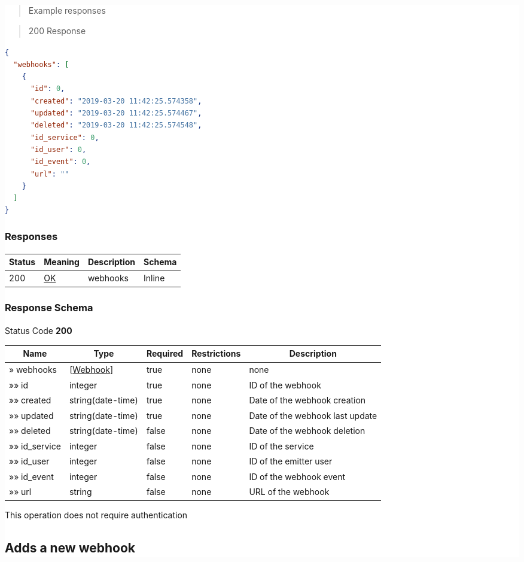 > Example responses

> 200 Response

```json
{
  "webhooks": [
    {
      "id": 0,
      "created": "2019-03-20 11:42:25.574358",
      "updated": "2019-03-20 11:42:25.574467",
      "deleted": "2019-03-20 11:42:25.574548",
      "id_service": 0,
      "id_user": 0,
      "id_event": 0,
      "url": ""
    }
  ]
}
```

<h3 id="get-webhooks-responses">Responses</h3>

|Status|Meaning|Description|Schema|
|---|---|---|---|
|200|[OK](https://tools.ietf.org/html/rfc7231#section-6.3.1)|webhooks|Inline|

<h3 id="get-webhooks-responseschema">Response Schema</h3>

Status Code **200**

|Name|Type|Required|Restrictions|Description|
|---|---|---|---|---|
|» webhooks|[[Webhook](#schemawebhook)]|true|none|none|
|»» id|integer|true|none|ID of the webhook|
|»» created|string(date-time)|true|none|Date of the webhook creation|
|»» updated|string(date-time)|true|none|Date of the webhook last update|
|»» deleted|string(date-time)|false|none|Date of the webhook deletion|
|»» id_service|integer|false|none|ID of the service|
|»» id_user|integer|false|none|ID of the emitter user|
|»» id_event|integer|false|none|ID of the webhook event|
|»» url|string|false|none|URL of the webhook|

<aside class="success">
This operation does not require authentication
</aside>

## Adds a new webhook
